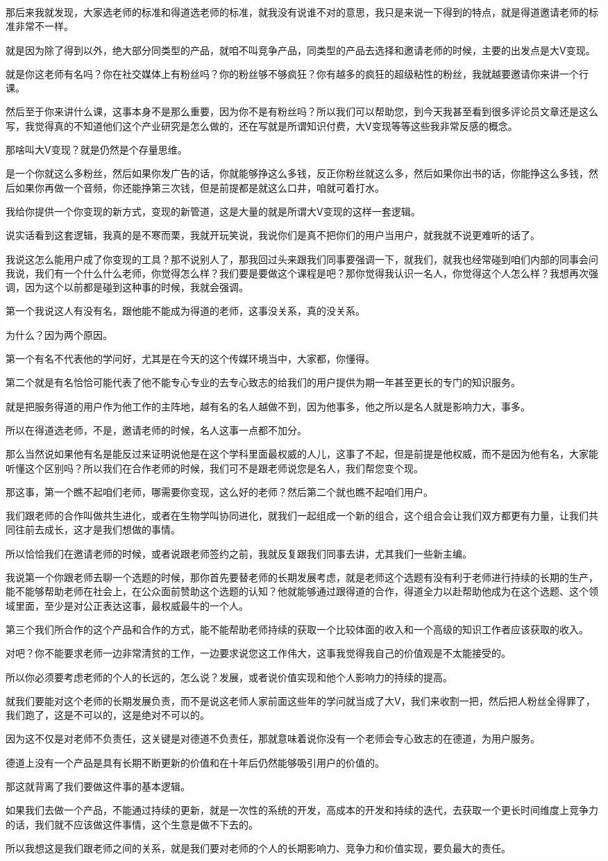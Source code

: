 那后来我就发现，大家选老师的标准和得道选老师的标准，就我没有说谁不对的意思，我只是来说一下得到的特点，就是得道邀请老师的标准非常不一样。

就是因为除了得到以外，绝大部分同类型的产品，就咱不叫竞争产品，同类型的产品去选择和邀请老师的时候，主要的出发点是大V变现。

就是你这老师有名吗？你在社交媒体上有粉丝吗？你的粉丝够不够疯狂？你有越多的疯狂的超级粘性的粉丝，我就越要邀请你来讲一个行课。

然后至于你来讲什么课，这事本身不是那么重要，因为你不是有粉丝吗？所以我们可以帮助您，到今天我甚至看到很多评论员文章还是这么写，我觉得真的不知道他们这个产业研究是怎么做的，还在写就是所谓知识付费，大V变现等等这些我非常反感的概念。

那啥叫大V变现？就是仍然是个存量思维。

是一个你就这么多粉丝，然后如果你发广告的话，你就能够挣这么多钱，反正你粉丝就这么多，然后如果你出书的话，你能挣这么多钱，然后如果你再做一个音频，你还能挣第三次钱，但是前提都是就这么口井，咱就可着打水。

我给你提供一个你变现的新方式，变现的新管道，这是大量的就是所谓大V变现的这样一套逻辑。


说实话看到这套逻辑，我真的是不寒而栗，我就开玩笑说，我说你们是真不把你们的用户当用户，就我就不说更难听的话了。

我说这怎么能用户成了你变现的工具？那不说别人了，那我回过头来跟我们同事要强调一下，就我们，就我也经常碰到咱们内部的同事会问我说，我们有一个什么什么老师，你觉得怎么样？我们要是要做这个课程是吧？那你觉得我认识一名人，你觉得这个人怎么样？我想再次强调，因为这个以前都是碰到这种事的时候，我就会强调。

第一个我说这人有没有名，跟他能不能成为得道的老师，这事没关系，真的没关系。

为什么？因为两个原因。

第一个有名不代表他的学问好，尤其是在今天的这个传媒环境当中，大家都，你懂得。

第二个就是有名恰恰可能代表了他不能专心专业的去专心致志的给我们的用户提供为期一年甚至更长的专门的知识服务。

就是把服务得道的用户作为他工作的主阵地，越有名的名人越做不到，因为他事多，他之所以是名人就是影响力大，事多。

所以在得道选老师，不是，邀请老师的时候，名人这事一点都不加分。


那么当然说如果他有名是能反过来证明说他是在这个学科里面最权威的人儿，这事了不起，但是前提是他权威，而不是因为他有名，大家能听懂这个区别吗？所以我们在合作老师的时候，我们可不是跟老师说您是名人，我们帮您变个现。

那这事，第一个瞧不起咱们老师，哪需要你变现，这么好的老师？然后第二个就也瞧不起咱们用户。

我们跟老师的合作叫做共生进化，或者在生物学叫协同进化，就我们一起组成一个新的组合，这个组合会让我们双方都更有力量，让我们共同往前去成长，这才是我们想做的事情。

所以恰恰我们在邀请老师的时候，或者说跟老师签约之前，我就反复跟我们同事去讲，尤其我们一些新主编。

我说第一个你跟老师去聊一个选题的时候，那你首先要替老师的长期发展考虑，就是老师这个选题有没有利于老师进行持续的长期的生产，能不能够帮助老师在社会上，在公众面前赞助这个选题的认知？他就能够通过跟得道的合作，得道全力以赴帮助他成为在这个选题、这个领域里面，至少是对公正表达这事，最权威最牛的一个人。

第三个我们所合作的这个产品和合作的方式，能不能帮助老师持续的获取一个比较体面的收入和一个高级的知识工作者应该获取的收入。

对吧？你不能要求老师一边非常清贫的工作，一边要求说您这工作伟大，这事我觉得我自己的价值观是不太能接受的。

所以你必须要考虑老师的个人的长远的，怎么说？发展，或者说价值实现和他个人影响力的持续的提高。

就我们要能对这个老师的长期发展负责，而不是说这老师人家前面这些年的学问就当成了大V，我们来收割一把，然后把人粉丝全得罪了，我们跑了，这是不可以的，这是绝对不可以的。

因为这不仅是对老师不负责任，这关键是对德道不负责任，那就意味着说你没有一个老师会专心致志的在德道，为用户服务。

德道上没有一个产品是具有长期不断更新的价值和在十年后仍然能够吸引用户的价值的。


那这就背离了我们要做这件事的基本逻辑。

如果我们去做一个产品，不能通过持续的更新，就是一次性的系统的开发，高成本的开发和持续的迭代，去获取一个更长时间维度上竞争力的话，我们就不应该做这件事情，这个生意是做不下去的。

所以我想这是我们跟老师之间的关系，就是我们要对老师的个人的长期影响力、竞争力和价值实现，要负最大的责任。
